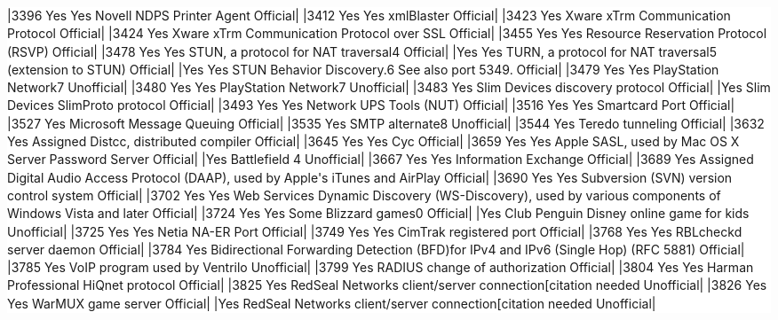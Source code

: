 |3396	Yes	Yes	Novell NDPS Printer Agent	Official|
|3412	Yes	Yes	xmlBlaster	Official|
|3423	Yes		Xware xTrm Communication Protocol	Official|
|3424	Yes		Xware xTrm Communication Protocol over SSL	Official|
|3455	Yes	Yes	Resource Reservation Protocol (RSVP)	Official|
|3478	Yes	Yes	STUN, a protocol for NAT traversal4	Official|
|Yes	Yes	TURN, a protocol for NAT traversal5 (extension to STUN)	Official|
|Yes	Yes	STUN Behavior Discovery.6 See also port 5349.	Official|
|3479	Yes	Yes	PlayStation Network7	Unofficial|
|3480	Yes	Yes	PlayStation Network7	Unofficial|
|3483		Yes	Slim Devices discovery protocol	Official|
|Yes		Slim Devices SlimProto protocol	Official|
|3493	Yes	Yes	Network UPS Tools (NUT)	Official|
|3516	Yes	Yes	Smartcard Port	Official|
|3527		Yes	Microsoft Message Queuing	Official|
|3535	Yes		SMTP alternate8	Unofficial|
|3544		Yes	Teredo tunneling	Official|
|3632	Yes	Assigned	Distcc, distributed compiler	Official|
|3645	Yes	Yes	Cyc	Official|
|3659	Yes	Yes	Apple SASL, used by Mac OS X Server Password Server	Official|
|Yes	Battlefield 4	Unofficial|
|3667	Yes	Yes	Information Exchange	Official|
|3689	Yes	Assigned	Digital Audio Access Protocol (DAAP), used by Apple's iTunes and AirPlay	Official|
|3690	Yes	Yes	Subversion (SVN) version control system	Official|
|3702	Yes	Yes	Web Services Dynamic Discovery (WS-Discovery), used by various components of Windows Vista and later	Official|
|3724	Yes	Yes	Some Blizzard games0	Official|
|Yes		Club Penguin Disney online game for kids	Unofficial|
|3725	Yes	Yes	Netia NA-ER Port	Official|
|3749	Yes	Yes	CimTrak registered port	Official|
|3768	Yes	Yes	RBLcheckd server daemon	Official|
|3784		Yes	Bidirectional Forwarding Detection (BFD)for IPv4 and IPv6 (Single Hop) (RFC 5881)	Official|
|3785		Yes	VoIP program used by Ventrilo	Unofficial|
|3799		Yes	RADIUS change of authorization	Official|
|3804	Yes	Yes	Harman Professional HiQnet protocol	Official|
|3825	Yes		RedSeal Networks client/server connection[citation needed	Unofficial|
|3826	Yes	Yes	WarMUX game server	Official|
|Yes		RedSeal Networks client/server connection[citation needed	Unofficial|